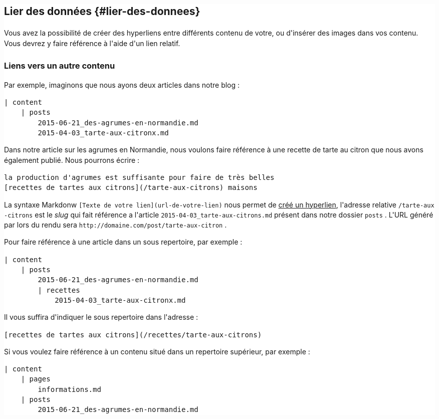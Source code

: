 ## Lier des données {#lier-des-donnees}

Vous avez la possibilité de créer des hyperliens entre différents contenu de votre, ou d'insérer des images dans vos contenu.
Vous devrez y faire référence à l'aide d'un lien relatif.  

### Liens vers un autre contenu 

Par exemple, imaginons que nous ayons deux articles dans notre blog :

<pre>
| content
	| posts
		2015-06-21_des-agrumes-en-normandie.md
		2015-04-03_tarte-aux-citronx.md</pre>

Dans notre article sur les agrumes en Normandie, nous voulons faire référence à une recette de tarte au citron que nous avons également publié. Nous pourrons écrire : 

<pre>
la production d'agrumes est suffisante pour faire de très belles
[recettes de tartes aux citrons](/tarte-aux-citrons) maisons</pre>

La syntaxe Markdonw `[Texte de votre lien](url-de-votre-lien)` nous permet de [créé un hyperlien](/docs/markdown#hyperliens), l'adresse relative `/tarte-aux-citrons` est le *slug* qui fait référence a l'article `2015-04-03_tarte-aux-citrons.md` présent dans notre dossier `posts` . L'URL généré par lors du rendu sera `http://domaine.com/post/tarte-aux-citron` .

Pour faire référence à une article dans un sous repertoire, par exemple : 

<pre>
| content
	| posts
		2015-06-21_des-agrumes-en-normandie.md
		| recettes
			2015-04-03_tarte-aux-citronx.md</pre>

Il vous suffira d'indiquer le sous repertoire dans l'adresse : 
<pre>
[recettes de tartes aux citrons](/recettes/tarte-aux-citrons)</pre>

Si vous voulez faire référence à un contenu situé dans un repertoire supérieur, par exemple : 
<pre>
| content
	| pages
		informations.md
	| posts
		2015-06-21_des-agrumes-en-normandie.md</pre>		
